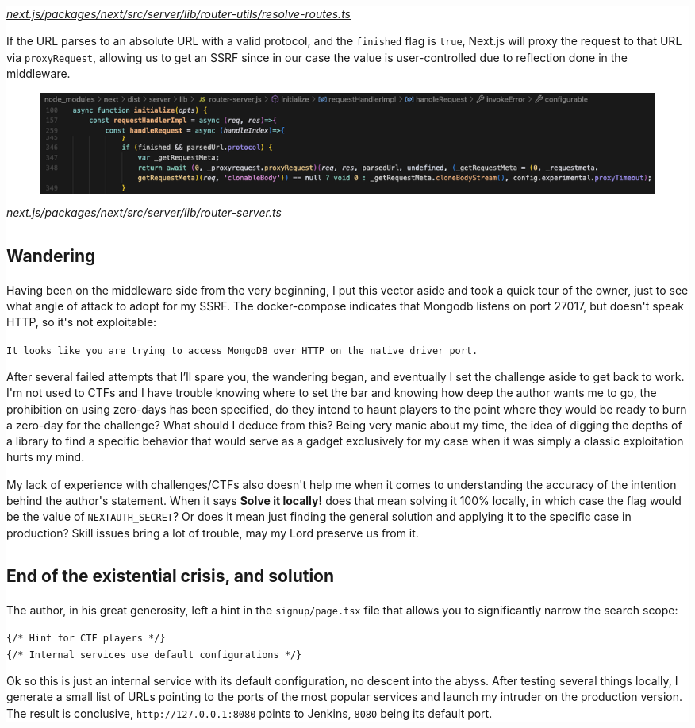 [*next.js/packages/next/src/server/lib/router-utils/resolve-routes.ts*](https://github.com/vercel/next.js/blob/8f7f2fed8595a6430f377811dce6e12088b11429/packages/next/src/server/lib/router-utils/resolve-routes.ts#L673)

If the URL parses to an absolute URL with a valid protocol, and the `finished` flag is `true`, Next.js will proxy the request to that URL via `proxyRequest`, allowing us to get an SSRF since in our case the value is user-controlled due to reflection done in the middleware.

<img src="/images/CTF-0825-5.png" width="90%" style="display: block; margin: 0 auto">

[*next.js/packages/next/src/server/lib/router-server.ts*](https://github.com/vercel/next.js/blob/a67357c892727322e1e6f8691d33f7f9de3a075d/packages/next/src/server/lib/router-server.ts#L445)

<h2>Wandering</h2>

Having been on the middleware side from the very beginning, I put this vector aside and took a quick tour of the owner, just to see what angle of attack to adopt for my SSRF. 
The docker-compose indicates that Mongodb listens on port 27017, but doesn't speak HTTP, so it's not exploitable:

```
It looks like you are trying to access MongoDB over HTTP on the native driver port.
```

After several failed attempts that I’ll spare you, the wandering began, and eventually I set the challenge aside to get back to work. I'm not used to CTFs and I have trouble knowing where to set the bar and knowing how deep the author wants me to go, the prohibition on using zero-days has been specified, do they intend to haunt players to the point where they would be ready to burn a zero-day for the challenge? What should I deduce from this? Being very manic about my time, the idea of ​​digging the depths of a library to find a specific behavior that would serve as a gadget exclusively for my case when it was simply a classic exploitation hurts my mind.

My lack of experience with challenges/CTFs also doesn't help me when it comes to understanding the accuracy of the intention behind the author's statement. When it says **Solve it locally!** does that mean solving it 100% locally, in which case the flag would be the value of `NEXTAUTH_SECRET`? Or does it mean just finding the general solution and applying it to the specific case in production? Skill issues bring a lot of trouble, may my Lord preserve us from it.

<h2>End of the existential crisis, and solution</h2>

The author, in his great generosity, left a hint in the `signup/page.tsx` file that allows you to significantly narrow the search scope:

```
{/* Hint for CTF players */}
{/* Internal services use default configurations */}
```

Ok so this is just an internal service with its default configuration, no descent into the abyss. After testing several things locally, I generate a small list of URLs pointing to the ports of the most popular services and launch my intruder on the production version. The result is conclusive, `http://127.0.0.1:8080` points to Jenkins, `8080` being its default port. 
